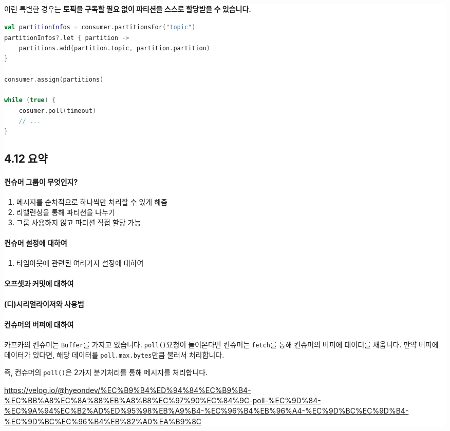 이런 특별한 경우는 __토픽을 구독할 필요 없이 파티션을 스스로 할당받을 수 있습니다.__


```kotlin
val partitionInfos = consumer.partitionsFor("topic")
partitionInfos?.let { partition ->
	partitions.add(partition.topic, partition.partition)
}

consumer.assign(partitions)

while (true) {
	cosumer.poll(timeout)
    // ...
}
```

## 4.12 요약

#### 컨슈머 그룹이 무엇인지?

1. 메시지를 순차적으로 하나씩만 처리할 수 있게 해줌
2. 리밸런싱을 통해 파티션을 나누기
3. 그룹 사용하지 않고 파티션 직접 할당 가능

#### 컨슈머 설정에 대하여

1. 타임아웃에 관련된 여러가지 설정에 대하여

#### 오프셋과 커밋에 대하여

#### (디)시리얼라이저와 사용법

#### 컨슈머의 버퍼에 대하여

카프카의 컨슈머는 `Buffer`를 가지고 있습니다. `poll()`요청이 들어온다면 컨슈머는 `fetch`를 통해 컨슈머의 버퍼에 데이터를 채웁니다. 만약 버퍼에 데이터가 있다면, 해당 데이터를 `poll.max.bytes`만큼 불러서 처리합니다.

즉, 컨슈머의 `poll()`은 2가지 분기처리를 통해 메시지를 처리합니다.

https://velog.io/@hyeondev/%EC%B9%B4%ED%94%84%EC%B9%B4-%EC%BB%A8%EC%8A%88%EB%A8%B8%EC%97%90%EC%84%9C-poll-%EC%9D%84-%EC%9A%94%EC%B2%AD%ED%95%98%EB%A9%B4-%EC%96%B4%EB%96%A4-%EC%9D%BC%EC%9D%B4-%EC%9D%BC%EC%96%B4%EB%82%A0%EA%B9%8C

